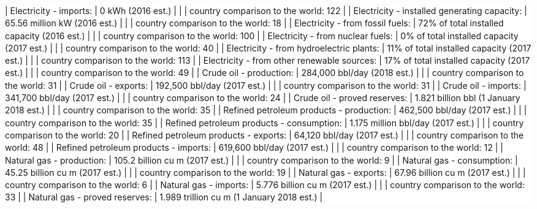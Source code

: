 | Electricity - imports: | 0 kWh (2016 est.) |
| | country comparison to the world: 122 |
| Electricity - installed generating capacity: | 65.56 million kW (2016 est.) |
| | country comparison to the world: 18 |
| Electricity - from fossil fuels: | 72% of total installed capacity (2016 est.) |
| | country comparison to the world: 100 |
| Electricity - from nuclear fuels: | 0% of total installed capacity (2017 est.) |
| | country comparison to the world: 40 |
| Electricity - from hydroelectric plants: | 11% of total installed capacity (2017 est.) |
| | country comparison to the world: 113 |
| Electricity - from other renewable sources: | 17% of total installed capacity (2017 est.) |
| | country comparison to the world: 49 |
| Crude oil - production: | 284,000 bbl/day (2018 est.) |
| | country comparison to the world: 31 |
| Crude oil - exports: | 192,500 bbl/day (2017 est.) |
| | country comparison to the world: 31 |
| Crude oil - imports: | 341,700 bbl/day (2017 est.) |
| | country comparison to the world: 24 |
| Crude oil - proved reserves: | 1.821 billion bbl (1 January 2018 est.) |
| | country comparison to the world: 35 |
| Refined petroleum products - production: | 462,500 bbl/day (2017 est.) |
| | country comparison to the world: 35 |
| Refined petroleum products - consumption: | 1.175 million bbl/day (2017 est.) |
| | country comparison to the world: 20 |
| Refined petroleum products - exports: | 64,120 bbl/day (2017 est.) |
| | country comparison to the world: 48 |
| Refined petroleum products - imports: | 619,600 bbl/day (2017 est.) |
| | country comparison to the world: 12 |
| Natural gas - production: | 105.2 billion cu m (2017 est.) |
| | country comparison to the world: 9 |
| Natural gas - consumption: | 45.25 billion cu m (2017 est.) |
| | country comparison to the world: 19 |
| Natural gas - exports: | 67.96 billion cu m (2017 est.) |
| | country comparison to the world: 6 |
| Natural gas - imports: | 5.776 billion cu m (2017 est.) |
| | country comparison to the world: 33 |
| Natural gas - proved reserves: | 1.989 trillion cu m (1 January 2018 est.) |